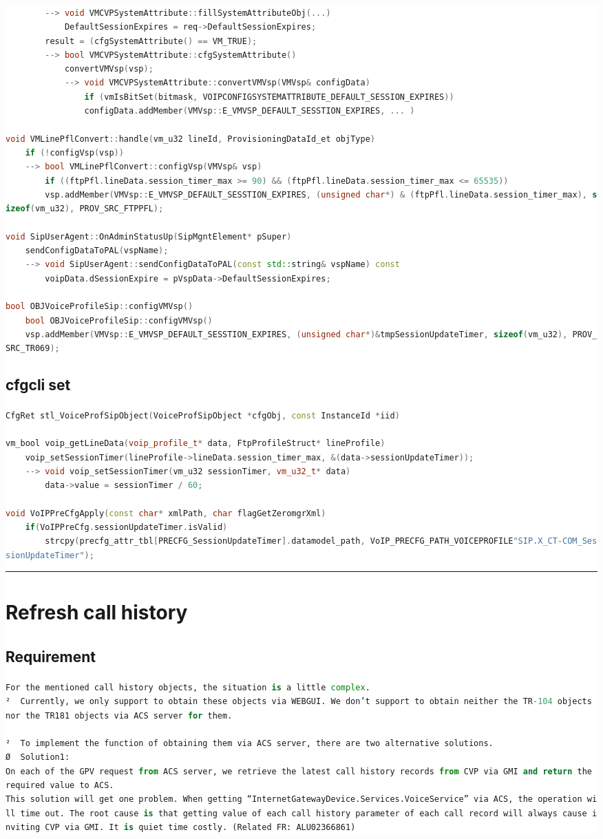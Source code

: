   ```c++
          --> void VMCVPSystemAttribute::fillSystemAttributeObj(...)
              DefaultSessionExpires = req->DefaultSessionExpires;
          result = (cfgSystemAttribute() == VM_TRUE);
          --> bool VMCVPSystemAttribute::cfgSystemAttribute()
              convertVMVsp(vsp);
              --> void VMCVPSystemAttribute::convertVMVsp(VMVsp& configData)
                  if (vmIsBitSet(bitmask, VOIPCONFIGSYSTEMATTRIBUTE_DEFAULT_SESSION_EXPIRES))
                  configData.addMember(VMVsp::E_VMVSP_DEFAULT_SESSTION_EXPIRES, ... )

  void VMLinePflConvert::handle(vm_u32 lineId, ProvisioningDataId_et objType)
      if (!configVsp(vsp))
      --> bool VMLinePflConvert::configVsp(VMVsp& vsp)
          if ((ftpPfl.lineData.session_timer_max >= 90) && (ftpPfl.lineData.session_timer_max <= 65535))
          vsp.addMember(VMVsp::E_VMVSP_DEFAULT_SESSTION_EXPIRES, (unsigned char*) & (ftpPfl.lineData.session_timer_max), sizeof(vm_u32), PROV_SRC_FTPPFL);

  void SipUserAgent::OnAdminStatusUp(SipMgntElement* pSuper)
      sendConfigDataToPAL(vspName);
      --> void SipUserAgent::sendConfigDataToPAL(const std::string& vspName) const
          voipData.dSessionExpire = pVspData->DefaultSessionExpires;

  bool OBJVoiceProfileSip::configVMVsp()
      bool OBJVoiceProfileSip::configVMVsp()
      vsp.addMember(VMVsp::E_VMVSP_DEFAULT_SESSTION_EXPIRES, (unsigned char*)&tmpSessionUpdateTimer, sizeof(vm_u32), PROV_SRC_TR069);
  ```
## cfgcli set
  ```c++
  CfgRet stl_VoiceProfSipObject(VoiceProfSipObject *cfgObj, const InstanceId *iid)

  vm_bool voip_getLineData(voip_profile_t* data, FtpProfileStruct* lineProfile)
      voip_setSessionTimer(lineProfile->lineData.session_timer_max, &(data->sessionUpdateTimer));
      --> void voip_setSessionTimer(vm_u32 sessionTimer, vm_u32_t* data)
          data->value = sessionTimer / 60;

  void VoIPPreCfgApply(const char* xmlPath, char flagGetZeromgrXml)
      if(VoIPPreCfg.sessionUpdateTimer.isValid)
          strcpy(precfg_attr_tbl[PRECFG_SessionUpdateTimer].datamodel_path, VoIP_PRECFG_PATH_VOICEPROFILE"SIP.X_CT-COM_SessionUpdateTimer");
  ```
***

# Refresh call history
## Requirement
  ```python
  For the mentioned call history objects, the situation is a little complex.
  ²  Currently, we only support to obtain these objects via WEBGUI. We don’t support to obtain neither the TR-104 objects nor the TR181 objects via ACS server for them.

  ²  To implement the function of obtaining them via ACS server, there are two alternative solutions.
  Ø  Solution1:
  On each of the GPV request from ACS server, we retrieve the latest call history records from CVP via GMI and return the required value to ACS.
  This solution will get one problem. When getting “InternetGatewayDevice.Services.VoiceService” via ACS, the operation will time out. The root cause is that getting value of each call history parameter of each call record will always cause inviting CVP via GMI. It is quiet time costly. (Related FR: ALU02366861)

  ```